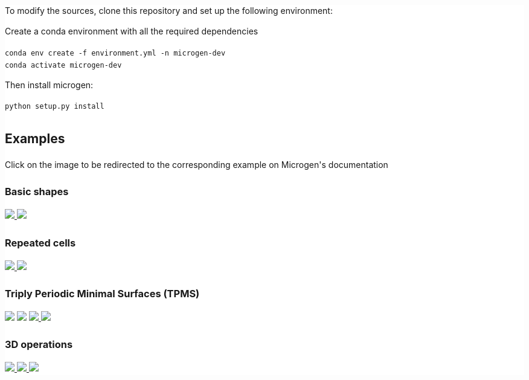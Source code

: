 To modify the sources, clone this repository and set up the following environment:

Create a conda environment with all the required dependencies
```
conda env create -f environment.yml -n microgen-dev
conda activate microgen-dev
```

Then install microgen: 
```
python setup.py install
```


## Examples
Click on the image to be redirected to the corresponding example on Microgen's documentation

### Basic shapes
<a href="https://microgen.readthedocs.io/en/latest/examples/basic_shapes.html#basic-shapes"> 
    <img src="https://raw.githubusercontent.com/3MAH/microgen/main/docs/_static/examples/shapes.png" height="250">
</a>
<a href="https://microgen.readthedocs.io/en/latest/examples/basic_shapes.html#platon-polyhedra"> 
    <img src="https://raw.githubusercontent.com/3MAH/microgen/main/docs/_static/examples/platon.png" height="250">
</a>

### Repeated cells

<a href="https://microgen.readthedocs.io/en/latest/examples/lattices.html#octet-truss"> 
    <img src="https://raw.githubusercontent.com/3MAH/microgen/main/docs/_static/examples/octettruss.png" height="250">
</a>
<a href="https://microgen.readthedocs.io/en/latest/examples/lattices.html#honeycomb"> 
    <img src="https://raw.githubusercontent.com/3MAH/microgen/main/docs/_static/examples/honeycomb.png" height="250">
</a>

### Triply Periodic Minimal Surfaces (TPMS)
<a href="https://microgen.readthedocs.io/en/latest/examples/tpms.html#gyroid">
    <img src="https://raw.githubusercontent.com/3MAH/microgen/main/docs/_static/examples/gyroid.png"height="250"></a>
<a href="https://microgen.readthedocs.io/en/latest/examples/tpms.html#tpms-available">
    <img src="https://raw.githubusercontent.com/3MAH/microgen/main/docs/_static/examples/tpms.png" height="250"></a>
<a href="https://microgen.readthedocs.io/en/latest/examples/tpms.html#spherical-gyroid">
    <img src="https://raw.githubusercontent.com/3MAH/microgen/main/docs/_static/examples/tpms_sphere.png" height="250">
</a>
<a href="https://microgen.readthedocs.io/en/latest/examples/tpms.html#shell">
    <img src="https://raw.githubusercontent.com/3MAH/microgen/main/docs/_static/examples/tpms_shell.png" height="250">
</a>

### 3D operations
<a href="https://microgen.readthedocs.io/en/latest/examples/3d_operations.html#repeating-unit-geometry">
    <img src="https://raw.githubusercontent.com/3MAH/microgen/main/docs/_static/examples/repeated_geometry.png" height="250">
</a>
<a href="https://microgen.readthedocs.io/en/latest/examples/3d_operations.html#raster-ellipsoid">
    <img src="https://raw.githubusercontent.com/3MAH/microgen/main/docs/_static/examples/rasterEllipsoid.png" height="250">
</a>
<a href="https://microgen.readthedocs.io/en/latest/examples/3d_operations.html#voronoi">
    <img src="https://raw.githubusercontent.com/3MAH/microgen/main/docs/_static/examples/Voronoi.png" height="250">
</a>
<a href="https://microgen.readthedocs.io/en/latest/examples/3d_operations.html#voronoi-gyroid">
